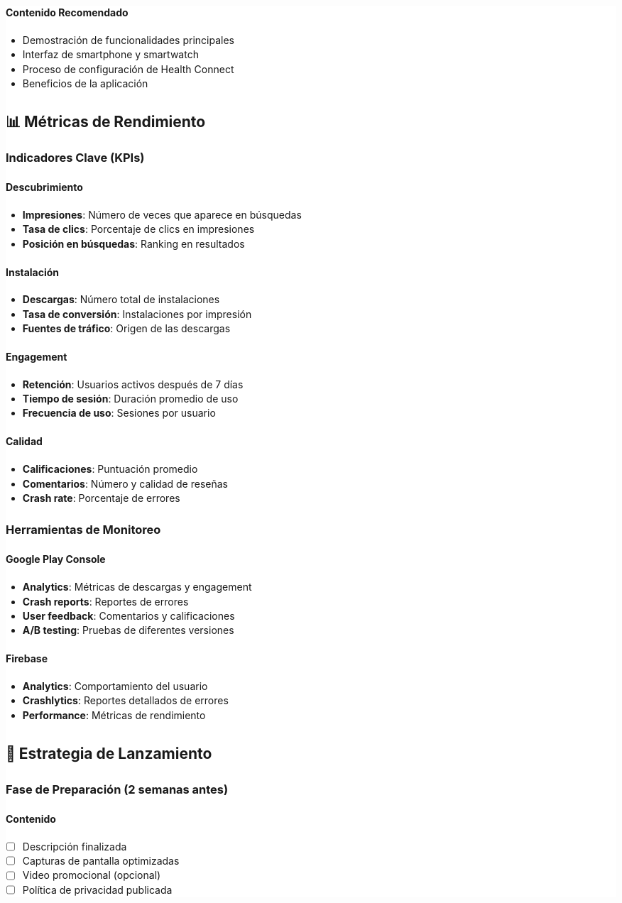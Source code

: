 #### Contenido Recomendado
- Demostración de funcionalidades principales
- Interfaz de smartphone y smartwatch
- Proceso de configuración de Health Connect
- Beneficios de la aplicación

## 📊 Métricas de Rendimiento

### Indicadores Clave (KPIs)

#### Descubrimiento
- **Impresiones**: Número de veces que aparece en búsquedas
- **Tasa de clics**: Porcentaje de clics en impresiones
- **Posición en búsquedas**: Ranking en resultados

#### Instalación
- **Descargas**: Número total de instalaciones
- **Tasa de conversión**: Instalaciones por impresión
- **Fuentes de tráfico**: Origen de las descargas

#### Engagement
- **Retención**: Usuarios activos después de 7 días
- **Tiempo de sesión**: Duración promedio de uso
- **Frecuencia de uso**: Sesiones por usuario

#### Calidad
- **Calificaciones**: Puntuación promedio
- **Comentarios**: Número y calidad de reseñas
- **Crash rate**: Porcentaje de errores

### Herramientas de Monitoreo

#### Google Play Console
- **Analytics**: Métricas de descargas y engagement
- **Crash reports**: Reportes de errores
- **User feedback**: Comentarios y calificaciones
- **A/B testing**: Pruebas de diferentes versiones

#### Firebase
- **Analytics**: Comportamiento del usuario
- **Crashlytics**: Reportes detallados de errores
- **Performance**: Métricas de rendimiento

## 🚀 Estrategia de Lanzamiento

### Fase de Preparación (2 semanas antes)

#### Contenido
- [ ] Descripción finalizada
- [ ] Capturas de pantalla optimizadas
- [ ] Video promocional (opcional)
- [ ] Política de privacidad publicada
